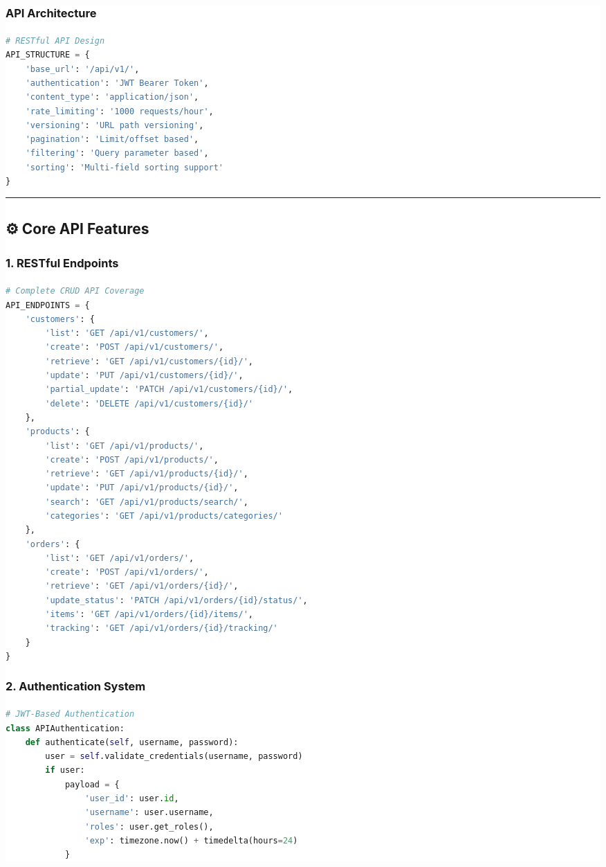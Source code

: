 ### **API Architecture**
```python
# RESTful API Design
API_STRUCTURE = {
    'base_url': '/api/v1/',
    'authentication': 'JWT Bearer Token',
    'content_type': 'application/json',
    'rate_limiting': '1000 requests/hour',
    'versioning': 'URL path versioning',
    'pagination': 'Limit/offset based',
    'filtering': 'Query parameter based',
    'sorting': 'Multi-field sorting support'
}
```

---

## ⚙️ **Core API Features**

### **1. RESTful Endpoints**
```python
# Complete CRUD API Coverage
API_ENDPOINTS = {
    'customers': {
        'list': 'GET /api/v1/customers/',
        'create': 'POST /api/v1/customers/',
        'retrieve': 'GET /api/v1/customers/{id}/',
        'update': 'PUT /api/v1/customers/{id}/',
        'partial_update': 'PATCH /api/v1/customers/{id}/',
        'delete': 'DELETE /api/v1/customers/{id}/'
    },
    'products': {
        'list': 'GET /api/v1/products/',
        'create': 'POST /api/v1/products/',
        'retrieve': 'GET /api/v1/products/{id}/',
        'update': 'PUT /api/v1/products/{id}/',
        'search': 'GET /api/v1/products/search/',
        'categories': 'GET /api/v1/products/categories/'
    },
    'orders': {
        'list': 'GET /api/v1/orders/',
        'create': 'POST /api/v1/orders/',
        'retrieve': 'GET /api/v1/orders/{id}/',
        'update_status': 'PATCH /api/v1/orders/{id}/status/',
        'items': 'GET /api/v1/orders/{id}/items/',
        'tracking': 'GET /api/v1/orders/{id}/tracking/'
    }
}
```

### **2. Authentication System**
```python
# JWT-Based Authentication
class APIAuthentication:
    def authenticate(self, username, password):
        user = self.validate_credentials(username, password)
        if user:
            payload = {
                'user_id': user.id,
                'username': user.username,
                'roles': user.get_roles(),
                'exp': timezone.now() + timedelta(hours=24)
            }
```